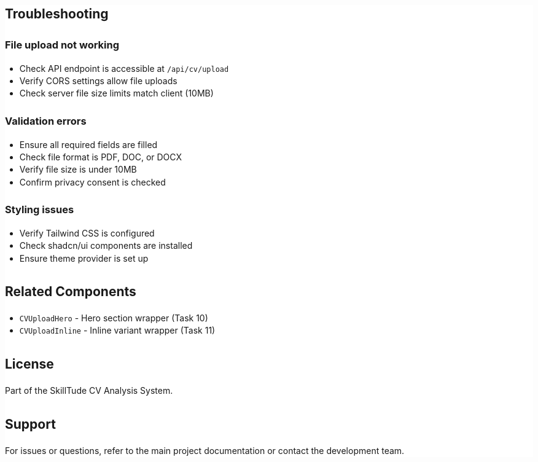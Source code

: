## Troubleshooting

### File upload not working
- Check API endpoint is accessible at `/api/cv/upload`
- Verify CORS settings allow file uploads
- Check server file size limits match client (10MB)

### Validation errors
- Ensure all required fields are filled
- Check file format is PDF, DOC, or DOCX
- Verify file size is under 10MB
- Confirm privacy consent is checked

### Styling issues
- Verify Tailwind CSS is configured
- Check shadcn/ui components are installed
- Ensure theme provider is set up

## Related Components

- `CVUploadHero` - Hero section wrapper (Task 10)
- `CVUploadInline` - Inline variant wrapper (Task 11)

## License

Part of the SkillTude CV Analysis System.

## Support

For issues or questions, refer to the main project documentation or contact the development team.
